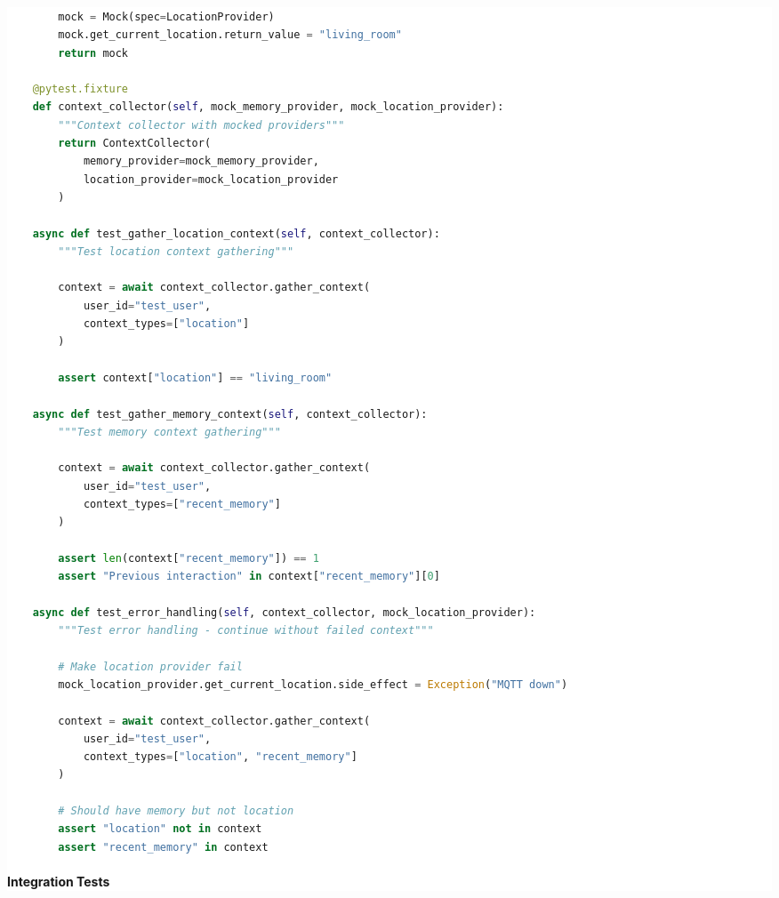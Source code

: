 ```python
        mock = Mock(spec=LocationProvider)
        mock.get_current_location.return_value = "living_room"
        return mock

    @pytest.fixture
    def context_collector(self, mock_memory_provider, mock_location_provider):
        """Context collector with mocked providers"""
        return ContextCollector(
            memory_provider=mock_memory_provider,
            location_provider=mock_location_provider
        )

    async def test_gather_location_context(self, context_collector):
        """Test location context gathering"""

        context = await context_collector.gather_context(
            user_id="test_user",
            context_types=["location"]
        )

        assert context["location"] == "living_room"

    async def test_gather_memory_context(self, context_collector):
        """Test memory context gathering"""

        context = await context_collector.gather_context(
            user_id="test_user",
            context_types=["recent_memory"]
        )

        assert len(context["recent_memory"]) == 1
        assert "Previous interaction" in context["recent_memory"][0]

    async def test_error_handling(self, context_collector, mock_location_provider):
        """Test error handling - continue without failed context"""

        # Make location provider fail
        mock_location_provider.get_current_location.side_effect = Exception("MQTT down")

        context = await context_collector.gather_context(
            user_id="test_user",
            context_types=["location", "recent_memory"]
        )

        # Should have memory but not location
        assert "location" not in context
        assert "recent_memory" in context
```

#### Integration Tests
